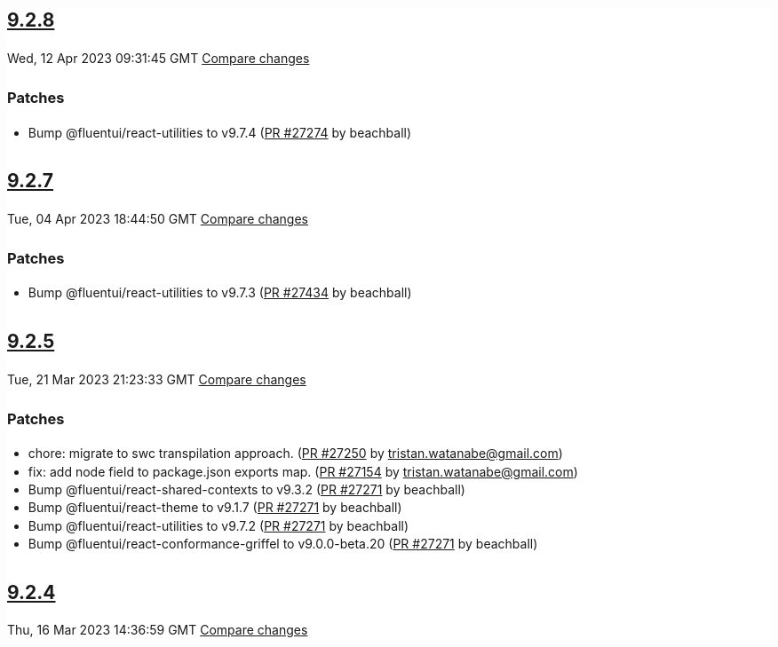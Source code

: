 ## [9.2.8](https://github.com/microsoft/fluentui/tree/@fluentui/react-divider_v9.2.8)

Wed, 12 Apr 2023 09:31:45 GMT 
[Compare changes](https://github.com/microsoft/fluentui/compare/@fluentui/react-divider_v9.2.7..@fluentui/react-divider_v9.2.8)

### Patches

- Bump @fluentui/react-utilities to v9.7.4 ([PR #27274](https://github.com/microsoft/fluentui/pull/27274) by beachball)

## [9.2.7](https://github.com/microsoft/fluentui/tree/@fluentui/react-divider_v9.2.7)

Tue, 04 Apr 2023 18:44:50 GMT 
[Compare changes](https://github.com/microsoft/fluentui/compare/@fluentui/react-divider_v9.2.5..@fluentui/react-divider_v9.2.7)

### Patches

- Bump @fluentui/react-utilities to v9.7.3 ([PR #27434](https://github.com/microsoft/fluentui/pull/27434) by beachball)

## [9.2.5](https://github.com/microsoft/fluentui/tree/@fluentui/react-divider_v9.2.5)

Tue, 21 Mar 2023 21:23:33 GMT 
[Compare changes](https://github.com/microsoft/fluentui/compare/@fluentui/react-divider_v9.2.4..@fluentui/react-divider_v9.2.5)

### Patches

- chore: migrate to swc transpilation approach. ([PR #27250](https://github.com/microsoft/fluentui/pull/27250) by tristan.watanabe@gmail.com)
- fix: add node field to package.json exports map. ([PR #27154](https://github.com/microsoft/fluentui/pull/27154) by tristan.watanabe@gmail.com)
- Bump @fluentui/react-shared-contexts to v9.3.2 ([PR #27271](https://github.com/microsoft/fluentui/pull/27271) by beachball)
- Bump @fluentui/react-theme to v9.1.7 ([PR #27271](https://github.com/microsoft/fluentui/pull/27271) by beachball)
- Bump @fluentui/react-utilities to v9.7.2 ([PR #27271](https://github.com/microsoft/fluentui/pull/27271) by beachball)
- Bump @fluentui/react-conformance-griffel to v9.0.0-beta.20 ([PR #27271](https://github.com/microsoft/fluentui/pull/27271) by beachball)

## [9.2.4](https://github.com/microsoft/fluentui/tree/@fluentui/react-divider_v9.2.4)

Thu, 16 Mar 2023 14:36:59 GMT 
[Compare changes](https://github.com/microsoft/fluentui/compare/@fluentui/react-divider_v9.2.3..@fluentui/react-divider_v9.2.4)
